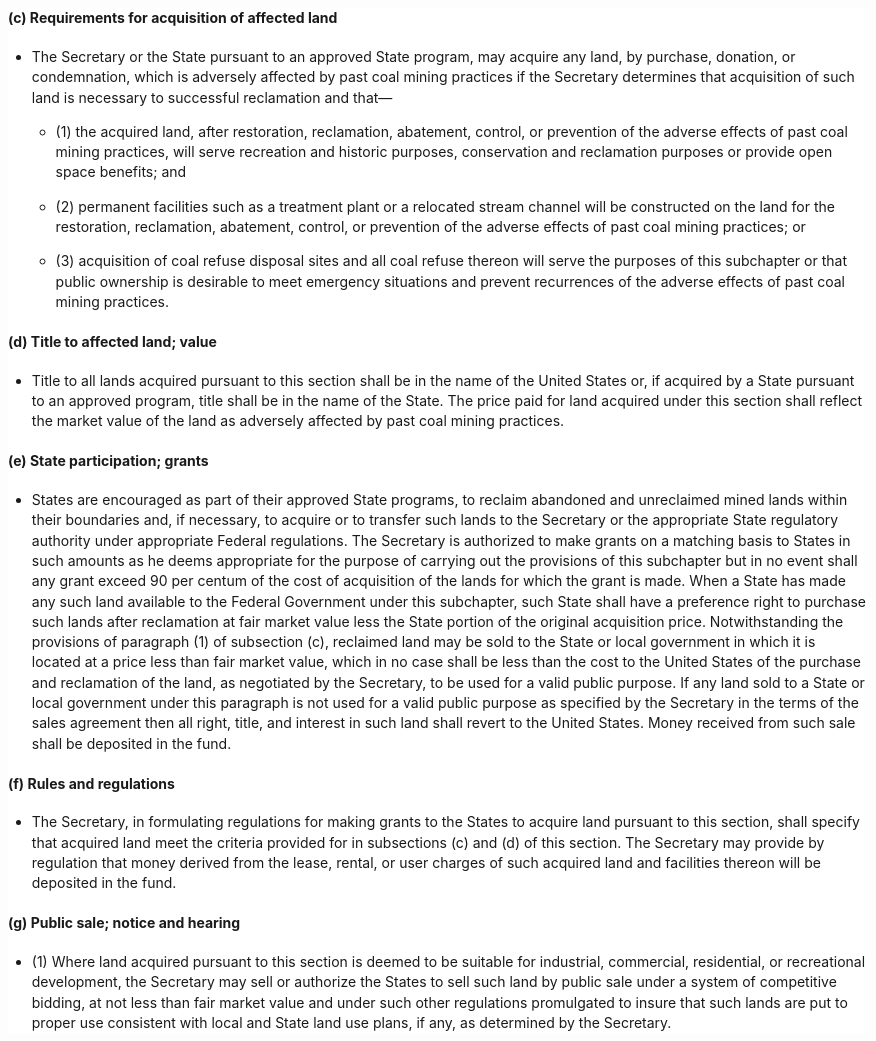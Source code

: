 #### (c) Requirements for acquisition of affected land
* The Secretary or the State pursuant to an approved State program, may acquire any land, by purchase, donation, or condemnation, which is adversely affected by past coal mining practices if the Secretary determines that acquisition of such land is necessary to successful reclamation and that—

  * (1) the acquired land, after restoration, reclamation, abatement, control, or prevention of the adverse effects of past coal mining practices, will serve recreation and historic purposes, conservation and reclamation purposes or provide open space benefits; and

  * (2) permanent facilities such as a treatment plant or a relocated stream channel will be constructed on the land for the restoration, reclamation, abatement, control, or prevention of the adverse effects of past coal mining practices; or

  * (3) acquisition of coal refuse disposal sites and all coal refuse thereon will serve the purposes of this subchapter or that public ownership is desirable to meet emergency situations and prevent recurrences of the adverse effects of past coal mining practices.

#### (d) Title to affected land; value
* Title to all lands acquired pursuant to this section shall be in the name of the United States or, if acquired by a State pursuant to an approved program, title shall be in the name of the State. The price paid for land acquired under this section shall reflect the market value of the land as adversely affected by past coal mining practices.

#### (e) State participation; grants
* States are encouraged as part of their approved State programs, to reclaim abandoned and unreclaimed mined lands within their boundaries and, if necessary, to acquire or to transfer such lands to the Secretary or the appropriate State regulatory authority under appropriate Federal regulations. The Secretary is authorized to make grants on a matching basis to States in such amounts as he deems appropriate for the purpose of carrying out the provisions of this subchapter but in no event shall any grant exceed 90 per centum of the cost of acquisition of the lands for which the grant is made. When a State has made any such land available to the Federal Government under this subchapter, such State shall have a preference right to purchase such lands after reclamation at fair market value less the State portion of the original acquisition price. Notwithstanding the provisions of paragraph (1) of subsection (c), reclaimed land may be sold to the State or local government in which it is located at a price less than fair market value, which in no case shall be less than the cost to the United States of the purchase and reclamation of the land, as negotiated by the Secretary, to be used for a valid public purpose. If any land sold to a State or local government under this paragraph is not used for a valid public purpose as specified by the Secretary in the terms of the sales agreement then all right, title, and interest in such land shall revert to the United States. Money received from such sale shall be deposited in the fund.

#### (f) Rules and regulations
* The Secretary, in formulating regulations for making grants to the States to acquire land pursuant to this section, shall specify that acquired land meet the criteria provided for in subsections (c) and (d) of this section. The Secretary may provide by regulation that money derived from the lease, rental, or user charges of such acquired land and facilities thereon will be deposited in the fund.

#### (g) Public sale; notice and hearing
* (1) Where land acquired pursuant to this section is deemed to be suitable for industrial, commercial, residential, or recreational development, the Secretary may sell or authorize the States to sell such land by public sale under a system of competitive bidding, at not less than fair market value and under such other regulations promulgated to insure that such lands are put to proper use consistent with local and State land use plans, if any, as determined by the Secretary.

